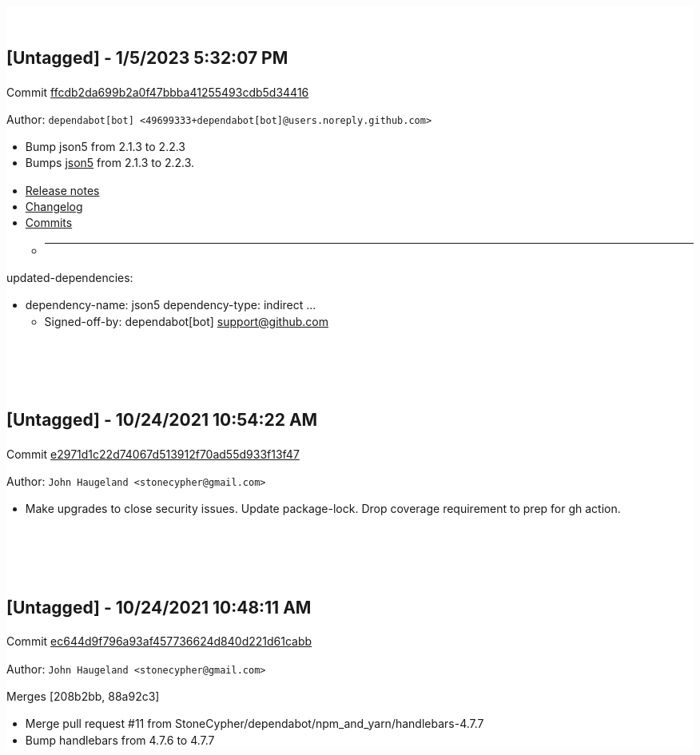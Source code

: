 &nbsp;

## [Untagged] - 1/5/2023 5:32:07 PM

Commit [ffcdb2da699b2a0f47bbba41255493cdb5d34416](https://github.com/StoneCypher/jssm/commit/ffcdb2da699b2a0f47bbba41255493cdb5d34416)

Author: `dependabot[bot] <49699333+dependabot[bot]@users.noreply.github.com>`

  * Bump json5 from 2.1.3 to 2.2.3
  * Bumps [json5](https://github.com/json5/json5) from 2.1.3 to 2.2.3.
- [Release notes](https://github.com/json5/json5/releases)
- [Changelog](https://github.com/json5/json5/blob/main/CHANGELOG.md)
- [Commits](https://github.com/json5/json5/compare/v2.1.3...v2.2.3)
  * ---
updated-dependencies:
- dependency-name: json5
  dependency-type: indirect
...
  * Signed-off-by: dependabot[bot] <support@github.com>




&nbsp;

&nbsp;

## [Untagged] - 10/24/2021 10:54:22 AM

Commit [e2971d1c22d74067d513912f70ad55d933f13f47](https://github.com/StoneCypher/jssm/commit/e2971d1c22d74067d513912f70ad55d933f13f47)

Author: `John Haugeland <stonecypher@gmail.com>`

  * Make upgrades to close security issues.  Update package-lock.  Drop coverage requirement to prep for gh action.




&nbsp;

&nbsp;

## [Untagged] - 10/24/2021 10:48:11 AM

Commit [ec644d9f796a93af457736624d840d221d61cabb](https://github.com/StoneCypher/jssm/commit/ec644d9f796a93af457736624d840d221d61cabb)

Author: `John Haugeland <stonecypher@gmail.com>`

Merges [208b2bb, 88a92c3]

  * Merge pull request #11 from StoneCypher/dependabot/npm_and_yarn/handlebars-4.7.7
  * Bump handlebars from 4.7.6 to 4.7.7


